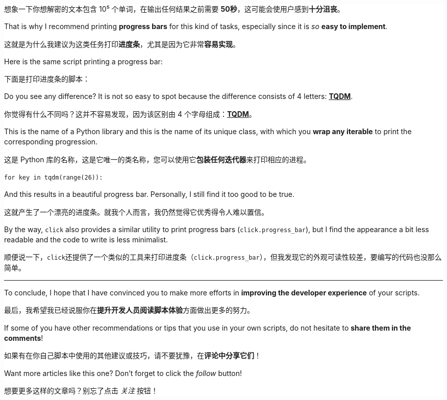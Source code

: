 想象一下你想解密的文本包含 10⁵ 个单词，在输出任何结果之前需要 **50秒**，这可能会使用户感到**十分沮丧**。

That is why I recommend printing **progress bars** for this kind of tasks, especially since it is *so* **easy to implement**.

这就是为什么我建议为这类任务打印**进度条**，尤其是因为它非常**容易实现**。

Here is the same script printing a progress bar:

下面是打印进度条的脚本：

Do you see any difference? It is not so easy to spot because the difference consists of 4 letters: [**TQDM**](https://pypi.org/project/tqdm/).

你觉得有什么不同吗？这并不容易发现，因为该区别由 4 个字母组成：[**TQDM**](https://pypi.org/project/tqdm/)。

This is the name of a Python library and this is the name of its unique class, with which you **wrap any iterable** to print the corresponding progression.

这是 Python 库的名称，这是它唯一的类名称，您可以使用它**包装任何迭代器**来打印相应的进程。

```
for key in tqdm(range(26)):
```

And this results in a beautiful progress bar. Personally, I still find it too good to be true.

这就产生了一个漂亮的进度条。就我个人而言，我仍然觉得它优秀得令人难以置信。

By the way, `click` also provides a similar utility to print progress bars (`click.progress_bar`), but I find the appearance a bit less readable and the code to write is less minimalist.

顺便说一下，` click `还提供了一个类似的工具来打印进度条（` click.progress_bar `），但我发现它的外观可读性较差，要编写的代码也没那么简单。

------

To conclude, I hope that I have convinced you to make more efforts in **improving the developer experience** of your scripts.

最后，我希望我已经说服你在**提升开发人员阅读脚本体验**方面做出更多的努力。

If some of you have other recommendations or tips that you use in your own scripts, do not hesitate to **share them in the comments**!

如果有在你自己脚本中使用的其他建议或技巧，请不要犹豫，在**评论中分享它们**！

Want more articles like this one? Don’t forget to click the *follow* button!

想要更多这样的文章吗？别忘了点击 *关注* 按钮！
